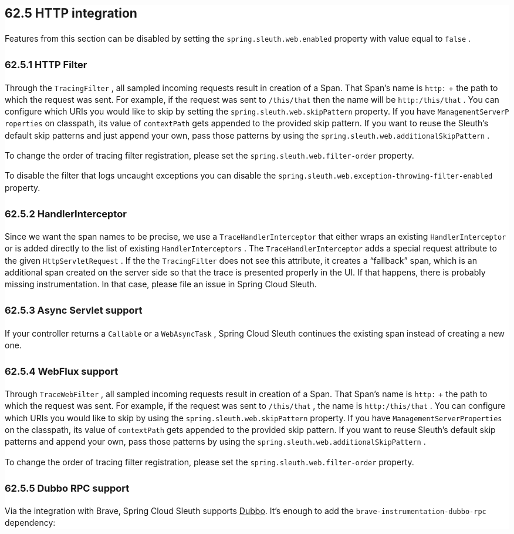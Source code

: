 ## 62.5 HTTP integration

Features from this section can be disabled by setting the  `spring.sleuth.web.enabled`  property with value equal to  `false` .

### 62.5.1 HTTP Filter

Through the  `TracingFilter` , all sampled incoming requests result in creation of a Span. That Span’s name is  `http:`  + the path to which the request was sent. For example, if the request was sent to  `/this/that`  then the name will be  `http:/this/that` . You can configure which URIs you would like to skip by setting the  `spring.sleuth.web.skipPattern`  property. If you have  `ManagementServerProperties`  on classpath, its value of  `contextPath`  gets appended to the provided skip pattern. If you want to reuse the Sleuth’s default skip patterns and just append your own, pass those patterns by using the  `spring.sleuth.web.additionalSkipPattern` .

To change the order of tracing filter registration, please set the  `spring.sleuth.web.filter-order`  property.

To disable the filter that logs uncaught exceptions you can disable the  `spring.sleuth.web.exception-throwing-filter-enabled`  property.

### 62.5.2 HandlerInterceptor

Since we want the span names to be precise, we use a  `TraceHandlerInterceptor`  that either wraps an existing  `HandlerInterceptor`  or is added directly to the list of existing  `HandlerInterceptors` . The  `TraceHandlerInterceptor`  adds a special request attribute to the given  `HttpServletRequest` . If the the  `TracingFilter`  does not see this attribute, it creates a “fallback” span, which is an additional span created on the server side so that the trace is presented properly in the UI. If that happens, there is probably missing instrumentation. In that case, please file an issue in Spring Cloud Sleuth.

### 62.5.3 Async Servlet support

If your controller returns a  `Callable`  or a  `WebAsyncTask` , Spring Cloud Sleuth continues the existing span instead of creating a new one.

### 62.5.4 WebFlux support

Through  `TraceWebFilter` , all sampled incoming requests result in creation of a Span. That Span’s name is  `http:`  + the path to which the request was sent. For example, if the request was sent to  `/this/that` , the name is  `http:/this/that` . You can configure which URIs you would like to skip by using the  `spring.sleuth.web.skipPattern`  property. If you have  `ManagementServerProperties`  on the classpath, its value of  `contextPath`  gets appended to the provided skip pattern. If you want to reuse Sleuth’s default skip patterns and append your own, pass those patterns by using the  `spring.sleuth.web.additionalSkipPattern` .

To change the order of tracing filter registration, please set the  `spring.sleuth.web.filter-order`  property.

### 62.5.5 Dubbo RPC support

Via the integration with Brave, Spring Cloud Sleuth supports [Dubbo](http://dubbo.io/). It’s enough to add the  `brave-instrumentation-dubbo-rpc`  dependency:
